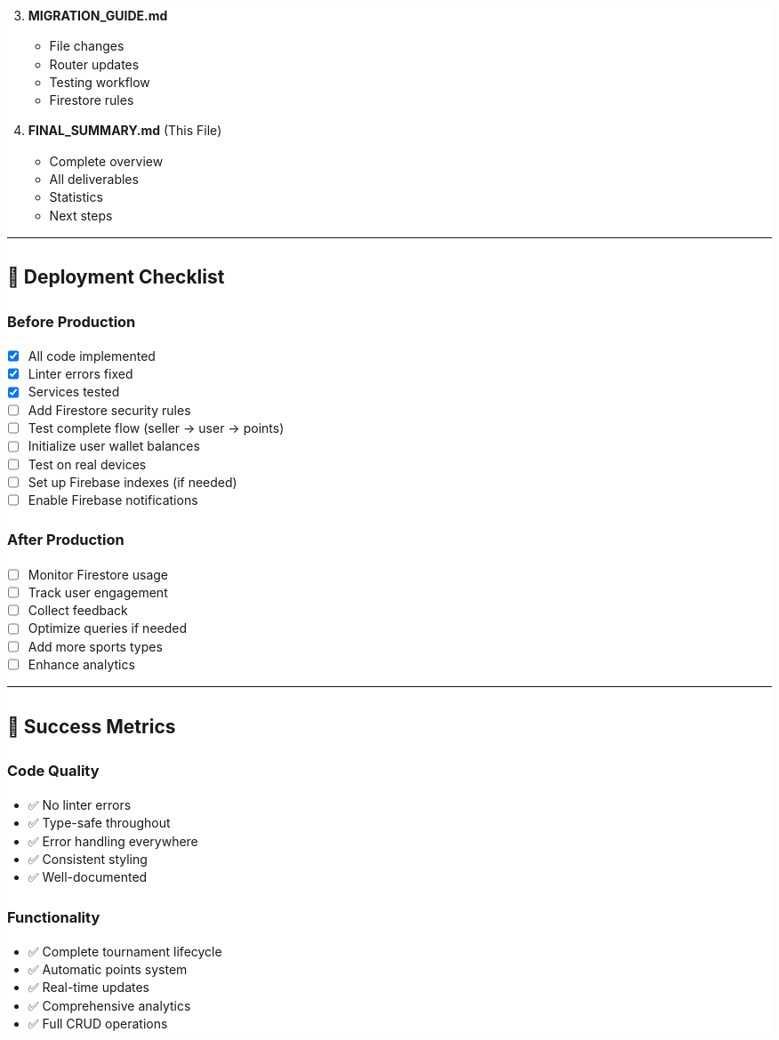 3. **MIGRATION_GUIDE.md**
   - File changes
   - Router updates
   - Testing workflow
   - Firestore rules

4. **FINAL_SUMMARY.md** (This File)
   - Complete overview
   - All deliverables
   - Statistics
   - Next steps

---

## 🚀 Deployment Checklist

### Before Production

- [x] All code implemented
- [x] Linter errors fixed
- [x] Services tested
- [ ] Add Firestore security rules
- [ ] Test complete flow (seller → user → points)
- [ ] Initialize user wallet balances
- [ ] Test on real devices
- [ ] Set up Firebase indexes (if needed)
- [ ] Enable Firebase notifications

### After Production

- [ ] Monitor Firestore usage
- [ ] Track user engagement
- [ ] Collect feedback
- [ ] Optimize queries if needed
- [ ] Add more sports types
- [ ] Enhance analytics

---

## 🎊 Success Metrics

### Code Quality
- ✅ No linter errors
- ✅ Type-safe throughout
- ✅ Error handling everywhere
- ✅ Consistent styling
- ✅ Well-documented

### Functionality
- ✅ Complete tournament lifecycle
- ✅ Automatic points system
- ✅ Real-time updates
- ✅ Comprehensive analytics
- ✅ Full CRUD operations
